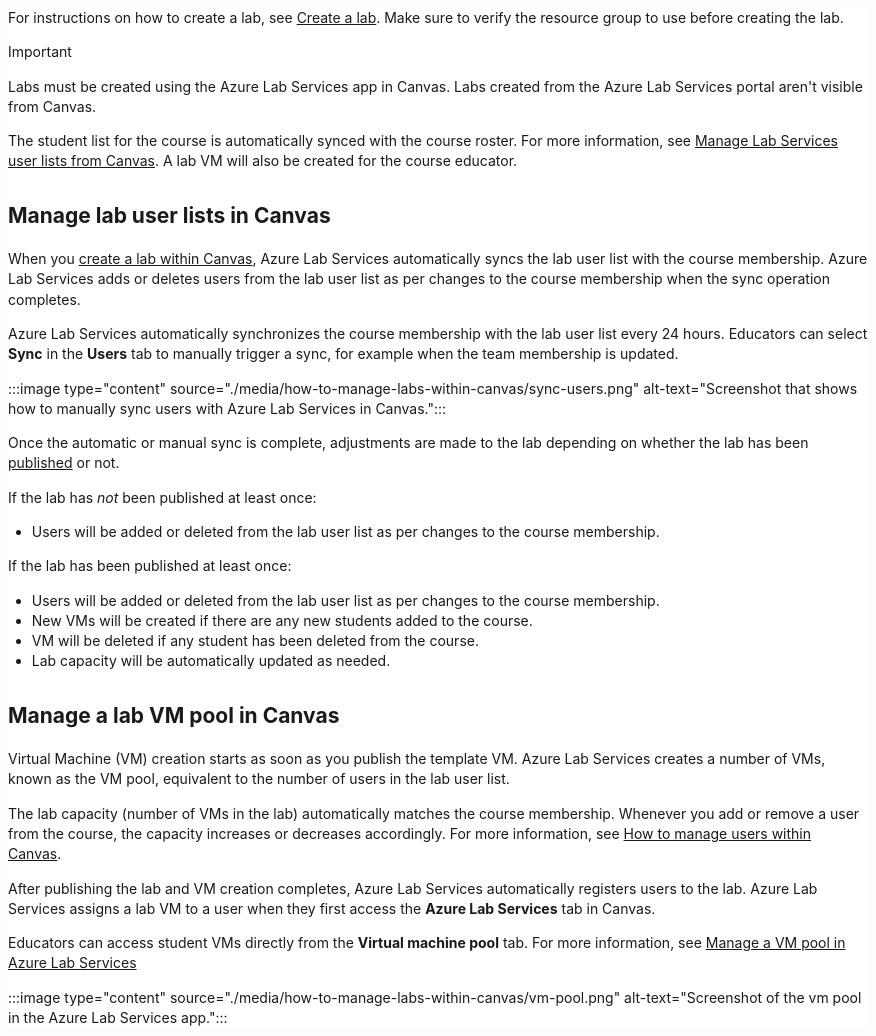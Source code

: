For instructions on how to create a lab, see [Create a lab](quick-create-lab-portal.md). Make sure to verify the resource group to use before creating the lab.

> [!IMPORTANT]
> Labs must be created using the Azure Lab Services app in Canvas. Labs created from the Azure Lab Services portal aren't visible from Canvas.

The student list for the course is automatically synced with the course roster. For more information, see [Manage Lab Services user lists from Canvas](how-to-manage-user-lists-within-canvas.md). A lab VM will also be created for the course educator.

## Manage lab user lists in Canvas

When you [create a lab within Canvas](#create-a-lab-in-canvas), Azure Lab Services automatically syncs the lab user list with the course membership. Azure Lab Services adds or deletes users from the lab user list as per changes to the course membership when the sync operation completes.

Azure Lab Services automatically synchronizes the course membership with the lab user list every 24 hours. Educators can select **Sync** in the **Users** tab to manually trigger a sync, for example when the team membership is updated.

:::image type="content" source="./media/how-to-manage-labs-within-canvas/sync-users.png" alt-text="Screenshot that shows how to manually sync users with Azure Lab Services in Canvas.":::

Once the automatic or manual sync is complete, adjustments are made to the lab depending on whether the lab has been [published](tutorial-setup-lab.md#publish-a-lab) or not.

If the lab has *not* been published at least once:

- Users will be added or deleted from the lab user list as per changes to the course membership.

If the lab has been published at least once:

- Users will be added or deleted from the lab user list as per changes to the course membership.
- New VMs will be created if there are any new students added to the course.
- VM will be deleted if any student has been deleted from the course.
- Lab capacity will be automatically updated as needed.

## Manage a lab VM pool in Canvas

Virtual Machine (VM) creation starts as soon as you publish the template VM. Azure Lab Services creates a number of VMs, known as the VM pool, equivalent to the number of users in the lab user list.

The lab capacity (number of VMs in the lab) automatically matches the course membership. Whenever you add or remove a user from the course, the capacity increases or decreases accordingly. For more information, see [How to manage users within Canvas](#manage-lab-user-lists-in-canvas).

After publishing the lab and VM creation completes, Azure Lab Services automatically registers users to the lab. Azure Lab Services assigns a lab VM to a user when they first access the **Azure Lab Services** tab in Canvas.

Educators can access student VMs directly from the **Virtual machine pool** tab. For more information, see [Manage a VM pool in Azure Lab Services](how-to-manage-vm-pool.md)

:::image type="content" source="./media/how-to-manage-labs-within-canvas/vm-pool.png" alt-text="Screenshot of the vm pool in the Azure Lab Services app.":::
